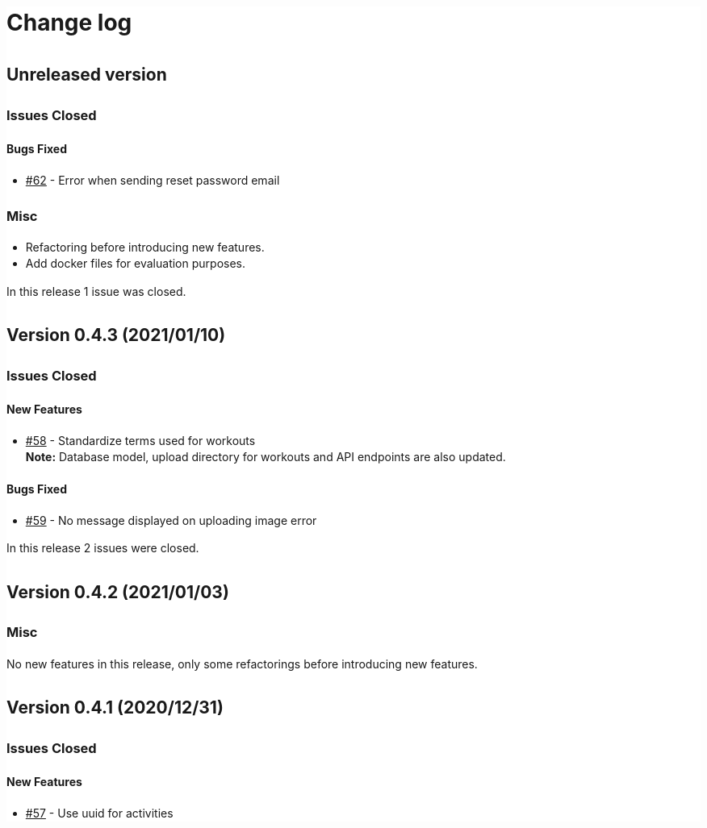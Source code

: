 # Change log

## Unreleased version

### Issues Closed

#### Bugs Fixed

* [#62](https://github.com/SamR1/Fittrackee/issues/62) - Error when sending reset password email

### Misc

* Refactoring before introducing new features.
* Add docker files for evaluation purposes.

In this release 1 issue was closed.


## Version 0.4.3 (2021/01/10)

### Issues Closed

#### New Features

* [#58](https://github.com/SamR1/Fittrackee/issues/58) - Standardize terms used for workouts  
**Note:** Database model, upload directory for workouts and API endpoints are also updated.

#### Bugs Fixed

* [#59](https://github.com/SamR1/Fittrackee/issues/59) - No message displayed on uploading image error

In this release 2 issues were closed.


## Version 0.4.2 (2021/01/03)

### Misc

No new features in this release, only some refactorings before introducing 
new features.


## Version 0.4.1 (2020/12/31)

### Issues Closed

#### New Features

* [#57](https://github.com/SamR1/Fittrackee/issues/57) - Use uuid for activities
